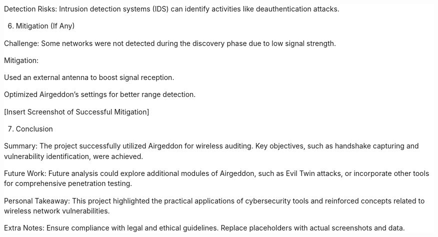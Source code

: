 Detection Risks: Intrusion detection systems (IDS) can identify activities like deauthentication attacks.



6. Mitigation (If Any)

Challenge:
Some networks were not detected during the discovery phase due to low signal strength.

Mitigation:

Used an external antenna to boost signal reception.

Optimized Airgeddon’s settings for better range detection.

[Insert Screenshot of Successful Mitigation]

7. Conclusion

Summary:
The project successfully utilized Airgeddon for wireless auditing. Key objectives, such as handshake capturing and vulnerability identification, were achieved.

Future Work:
Future analysis could explore additional modules of Airgeddon, such as Evil Twin attacks, or incorporate other tools for comprehensive penetration testing.

Personal Takeaway:
This project highlighted the practical applications of cybersecurity tools and reinforced concepts related to wireless network vulnerabilities.

Extra Notes:
Ensure compliance with legal and ethical guidelines. Replace placeholders with actual screenshots and data.





